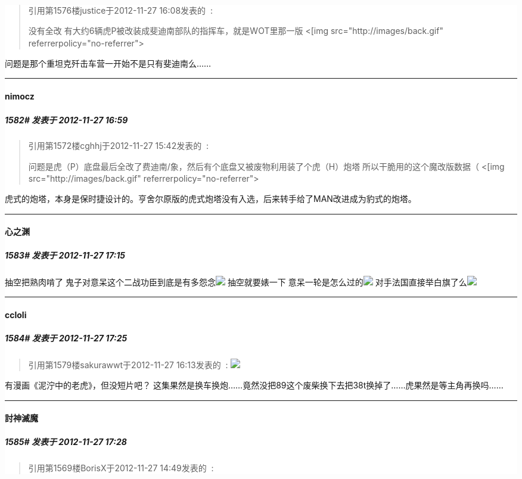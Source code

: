 
<blockquote>引用第1576楼justice于2012-11-27 16:08发表的  :


没有全改
有大约6辆虎P被改装成斐迪南部队的指挥车，就是WOT里那一版 <[img src="http://images/back.gif" referrerpolicy="no-referrer"></blockquote>
问题是那个重坦克歼击车营一开始不是只有斐迪南么……


-----

####  nimocz  
##### 1582#       发表于 2012-11-27 16:59


<blockquote>引用第1572楼cghhj于2012-11-27 15:42发表的  :


问题是虎（P）底盘最后全改了费迪南/象，然后有个底盘又被废物利用装了个虎（H）炮塔
所以干脆用的这个魔改版数据（ <[img src="http://images/back.gif" referrerpolicy="no-referrer"></blockquote>
虎式的炮塔，本身是保时捷设计的。亨舍尔原版的虎式炮塔没有入选，后来转手给了MAN改进成为豹式的炮塔。


-----

####  心之渊  
##### 1583#       发表于 2012-11-27 17:15


抽空把熟肉啃了
鬼子对意呆这个二战功臣到底是有多怨念<img src="https://static.saraba1st.com/image/smiley/face/41.gif" referrerpolicy="no-referrer">
抽空就要婊一下
意呆一轮是怎么过的<img src="https://static.saraba1st.com/image/smiley/face/161.jpg" referrerpolicy="no-referrer">
对手法国直接举白旗了么<img src="https://static.saraba1st.com/image/smiley/face/136.gif" referrerpolicy="no-referrer">


-----

####  ccloli  
##### 1584#       发表于 2012-11-27 17:25


<blockquote>引用第1579楼sakurawwt于2012-11-27 16:13发表的  :
<img src="https://static.saraba1st.com/image/smiley/face/119.gif" referrerpolicy="no-referrer"></blockquote>有漫画《泥泞中的老虎》，但没短片吧？
这集果然是换车换炮……竟然没把89这个废柴换下去把38t换掉了……虎果然是等主角再换吗……


-----

####  討神滅魔  
##### 1585#       发表于 2012-11-27 17:28


<blockquote>引用第1569楼BorisX于2012-11-27 14:49发表的  :

